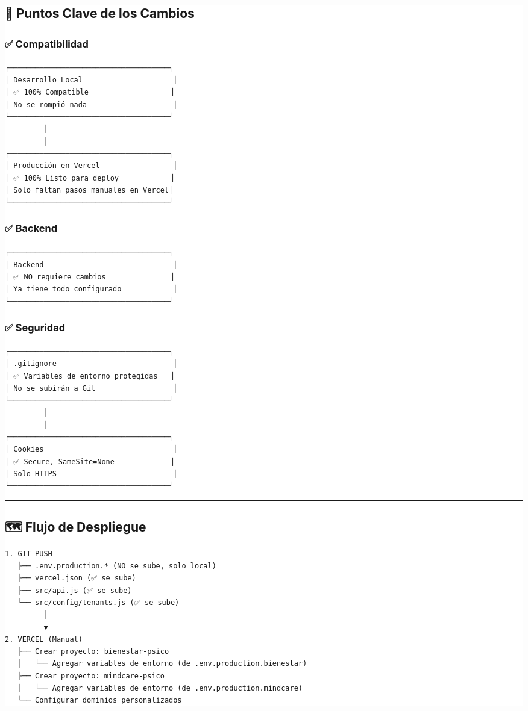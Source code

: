 
## 🎯 Puntos Clave de los Cambios

### ✅ Compatibilidad

```
┌─────────────────────────────────────┐
│ Desarrollo Local                     │
│ ✅ 100% Compatible                   │
│ No se rompió nada                    │
└─────────────────────────────────────┘
         │
         │
┌─────────────────────────────────────┐
│ Producción en Vercel                 │
│ ✅ 100% Listo para deploy            │
│ Solo faltan pasos manuales en Vercel│
└─────────────────────────────────────┘
```

### ✅ Backend

```
┌─────────────────────────────────────┐
│ Backend                              │
│ ✅ NO requiere cambios               │
│ Ya tiene todo configurado            │
└─────────────────────────────────────┘
```

### ✅ Seguridad

```
┌─────────────────────────────────────┐
│ .gitignore                           │
│ ✅ Variables de entorno protegidas   │
│ No se subirán a Git                  │
└─────────────────────────────────────┘
         │
         │
┌─────────────────────────────────────┐
│ Cookies                              │
│ ✅ Secure, SameSite=None             │
│ Solo HTTPS                           │
└─────────────────────────────────────┘
```

---

## 🗺️ Flujo de Despliegue

```
1. GIT PUSH
   ├── .env.production.* (NO se sube, solo local)
   ├── vercel.json (✅ se sube)
   ├── src/api.js (✅ se sube)
   └── src/config/tenants.js (✅ se sube)
         │
         ▼
2. VERCEL (Manual)
   ├── Crear proyecto: bienestar-psico
   │   └── Agregar variables de entorno (de .env.production.bienestar)
   ├── Crear proyecto: mindcare-psico
   │   └── Agregar variables de entorno (de .env.production.mindcare)
   └── Configurar dominios personalizados
```